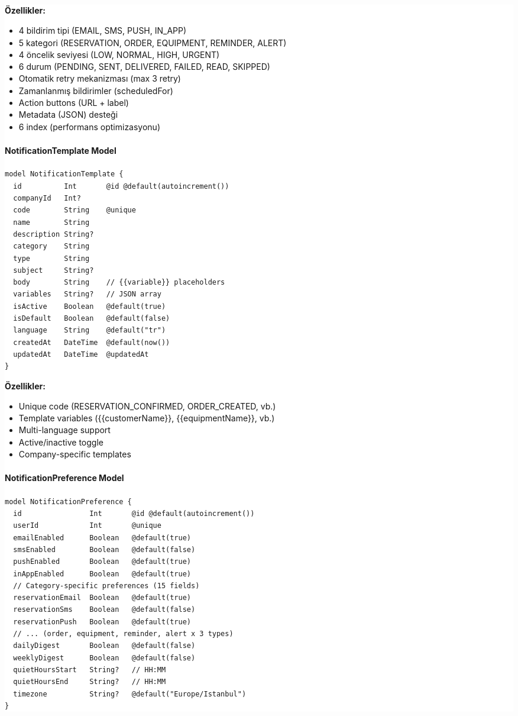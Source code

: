 **Özellikler:**
- 4 bildirim tipi (EMAIL, SMS, PUSH, IN_APP)
- 5 kategori (RESERVATION, ORDER, EQUIPMENT, REMINDER, ALERT)
- 4 öncelik seviyesi (LOW, NORMAL, HIGH, URGENT)
- 6 durum (PENDING, SENT, DELIVERED, FAILED, READ, SKIPPED)
- Otomatik retry mekanizması (max 3 retry)
- Zamanlanmış bildirimler (scheduledFor)
- Action buttons (URL + label)
- Metadata (JSON) desteği
- 6 index (performans optimizasyonu)

#### **NotificationTemplate Model**
```prisma
model NotificationTemplate {
  id          Int       @id @default(autoincrement())
  companyId   Int?
  code        String    @unique
  name        String
  description String?
  category    String
  type        String
  subject     String?
  body        String    // {{variable}} placeholders
  variables   String?   // JSON array
  isActive    Boolean   @default(true)
  isDefault   Boolean   @default(false)
  language    String    @default("tr")
  createdAt   DateTime  @default(now())
  updatedAt   DateTime  @updatedAt
}
```

**Özellikler:**
- Unique code (RESERVATION_CONFIRMED, ORDER_CREATED, vb.)
- Template variables ({{customerName}}, {{equipmentName}}, vb.)
- Multi-language support
- Active/inactive toggle
- Company-specific templates

#### **NotificationPreference Model**
```prisma
model NotificationPreference {
  id                Int       @id @default(autoincrement())
  userId            Int       @unique
  emailEnabled      Boolean   @default(true)
  smsEnabled        Boolean   @default(false)
  pushEnabled       Boolean   @default(true)
  inAppEnabled      Boolean   @default(true)
  // Category-specific preferences (15 fields)
  reservationEmail  Boolean   @default(true)
  reservationSms    Boolean   @default(false)
  reservationPush   Boolean   @default(true)
  // ... (order, equipment, reminder, alert x 3 types)
  dailyDigest       Boolean   @default(false)
  weeklyDigest      Boolean   @default(false)
  quietHoursStart   String?   // HH:MM
  quietHoursEnd     String?   // HH:MM
  timezone          String?   @default("Europe/Istanbul")
}
```
